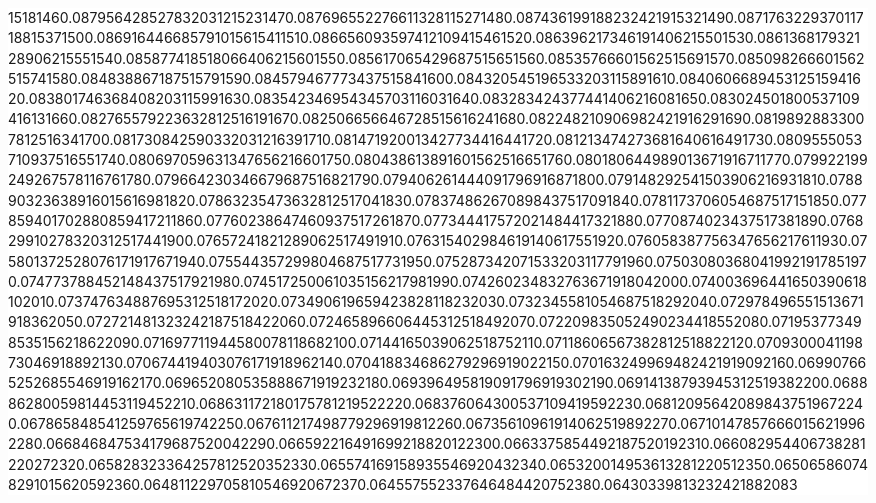 </td><td>1518</td></tr><tr><td>146</td><td>0.0879564285278320312</td><td>1523</td></tr><tr><td>147</td><td>0.0876965522766113281</td><td>1527</td></tr><tr><td>148</td><td>0.0874361991882324219</td><td>1532</td></tr><tr><td>149</td><td>0.0871763229370117188</td><td>1537</td></tr><tr><td>150</td><td>0.0869164466857910156</td><td>1541</td></tr><tr><td>151</td><td>0.0866560935974121094</td><td>1546</td></tr><tr><td>152</td><td>0.0863962173461914062</td><td>1550</td></tr><tr><td>153</td><td>0.0861368179321289062</td><td>1555</td></tr><tr><td>154</td><td>0.0858774185180664062</td><td>1560</td></tr><tr><td>155</td><td>0.0856170654296875</td><td>1565</td></tr><tr><td>156</td><td>0.085357666015625</td><td>1569</td></tr><tr><td>157</td><td>0.0850982666015625</td><td>1574</td></tr><tr><td>158</td><td>0.0848388671875</td><td>1579</td></tr><tr><td>159</td><td>0.0845794677734375</td><td>1584</td></tr><tr><td>160</td><td>0.0843205451965332031</td><td>1589</td></tr><tr><td>161</td><td>0.0840606689453125</td><td>1594</td></tr><tr><td>162</td><td>0.0838017463684082031</td><td>1599</td></tr><tr><td>163</td><td>0.0835423469543457031</td><td>1603</td></tr><tr><td>164</td><td>0.0832834243774414062</td><td>1608</td></tr><tr><td>165</td><td>0.0830245018005371094</td><td>1613</td></tr><tr><td>166</td><td>0.0827655792236328125</td><td>1619</td></tr><tr><td>167</td><td>0.0825066566467285156</td><td>1624</td></tr><tr><td>168</td><td>0.0822482109069824219</td><td>1629</td></tr><tr><td>169</td><td>0.081989288330078125</td><td>1634</td></tr><tr><td>170</td><td>0.0817308425903320312</td><td>1639</td></tr><tr><td>171</td><td>0.0814719200134277344</td><td>1644</td></tr><tr><td>172</td><td>0.0812134742736816406</td><td>1649</td></tr><tr><td>173</td><td>0.08095550537109375</td><td>1655</td></tr><tr><td>174</td><td>0.0806970596313476562</td><td>1660</td></tr><tr><td>175</td><td>0.0804386138916015625</td><td>1665</td></tr><tr><td>176</td><td>0.0801806449890136719</td><td>1671</td></tr><tr><td>177</td><td>0.0799221992492675781</td><td>1676</td></tr><tr><td>178</td><td>0.0796642303466796875</td><td>1682</td></tr><tr><td>179</td><td>0.0794062614440917969</td><td>1687</td></tr><tr><td>180</td><td>0.0791482925415039062</td><td>1693</td></tr><tr><td>181</td><td>0.0788903236389160156</td><td>1698</td></tr><tr><td>182</td><td>0.078632354736328125</td><td>1704</td></tr><tr><td>183</td><td>0.0783748626708984375</td><td>1709</td></tr><tr><td>184</td><td>0.07811737060546875</td><td>1715</td></tr><tr><td>185</td><td>0.0778594017028808594</td><td>1721</td></tr><tr><td>186</td><td>0.077602386474609375</td><td>1726</td></tr><tr><td>187</td><td>0.0773444175720214844</td><td>1732</td></tr><tr><td>188</td><td>0.07708740234375</td><td>1738</td></tr><tr><td>189</td><td>0.0768299102783203125</td><td>1744</td></tr><tr><td>190</td><td>0.076572418212890625</td><td>1749</td></tr><tr><td>191</td><td>0.0763154029846191406</td><td>1755</td></tr><tr><td>192</td><td>0.0760583877563476562</td><td>1761</td></tr><tr><td>193</td><td>0.0758013725280761719</td><td>1767</td></tr><tr><td>194</td><td>0.0755443572998046875</td><td>1773</td></tr><tr><td>195</td><td>0.0752873420715332031</td><td>1779</td></tr><tr><td>196</td><td>0.0750308036804199219</td><td>1785</td></tr><tr><td>197</td><td>0.0747737884521484375</td><td>1792</td></tr><tr><td>198</td><td>0.0745172500610351562</td><td>1798</td></tr><tr><td>199</td><td>0.0742602348327636719</td><td>1804</td></tr><tr><td>200</td><td>0.0740036964416503906</td><td>1810</td></tr><tr><td>201</td><td>0.0737476348876953125</td><td>1817</td></tr><tr><td>202</td><td>0.0734906196594238281</td><td>1823</td></tr><tr><td>203</td><td>0.07323455810546875</td><td>1829</td></tr><tr><td>204</td><td>0.0729784965515136719</td><td>1836</td></tr><tr><td>205</td><td>0.0727214813232421875</td><td>1842</td></tr><tr><td>206</td><td>0.0724658966064453125</td><td>1849</td></tr><tr><td>207</td><td>0.0722098350524902344</td><td>1855</td></tr><tr><td>208</td><td>0.0719537734985351562</td><td>1862</td></tr><tr><td>209</td><td>0.0716977119445800781</td><td>1868</td></tr><tr><td>210</td><td>0.071441650390625</td><td>1875</td></tr><tr><td>211</td><td>0.071186065673828125</td><td>1882</td></tr><tr><td>212</td><td>0.0709300041198730469</td><td>1889</td></tr><tr><td>213</td><td>0.0706744194030761719</td><td>1896</td></tr><tr><td>214</td><td>0.0704188346862792969</td><td>1902</td></tr><tr><td>215</td><td>0.0701632499694824219</td><td>1909</td></tr><tr><td>216</td><td>0.0699076652526855469</td><td>1916</td></tr><tr><td>217</td><td>0.0696520805358886719</td><td>1923</td></tr><tr><td>218</td><td>0.0693964958190917969</td><td>1930</td></tr><tr><td>219</td><td>0.069141387939453125</td><td>1938</td></tr><tr><td>220</td><td>0.0688862800598144531</td><td>1945</td></tr><tr><td>221</td><td>0.0686311721801757812</td><td>1952</td></tr><tr><td>222</td><td>0.0683760643005371094</td><td>1959</td></tr><tr><td>223</td><td>0.0681209564208984375</td><td>1967</td></tr><tr><td>224</td><td>0.0678658485412597656</td><td>1974</td></tr><tr><td>225</td><td>0.0676112174987792969</td><td>1981</td></tr><tr><td>226</td><td>0.067356109619140625</td><td>1989</td></tr><tr><td>227</td><td>0.0671014785766601562</td><td>1996</td></tr><tr><td>228</td><td>0.0668468475341796875</td><td>2004</td></tr><tr><td>229</td><td>0.0665922164916992188</td><td>2012</td></tr><tr><td>230</td><td>0.06633758544921875</td><td>2019</td></tr><tr><td>231</td><td>0.0660829544067382812</td><td>2027</td></tr><tr><td>232</td><td>0.0658283233642578125</td><td>2035</td></tr><tr><td>233</td><td>0.0655741691589355469</td><td>2043</td></tr><tr><td>234</td><td>0.0653200149536132812</td><td>2051</td></tr><tr><td>235</td><td>0.0650658607482910156</td><td>2059</td></tr><tr><td>236</td><td>0.0648112297058105469</td><td>2067</td></tr><tr><td>237</td><td>0.0645575523376464844</td><td>2075</td></tr><tr><td>238</td><td>0.0643033981323242188</td><td>2083</td></tr><tr>